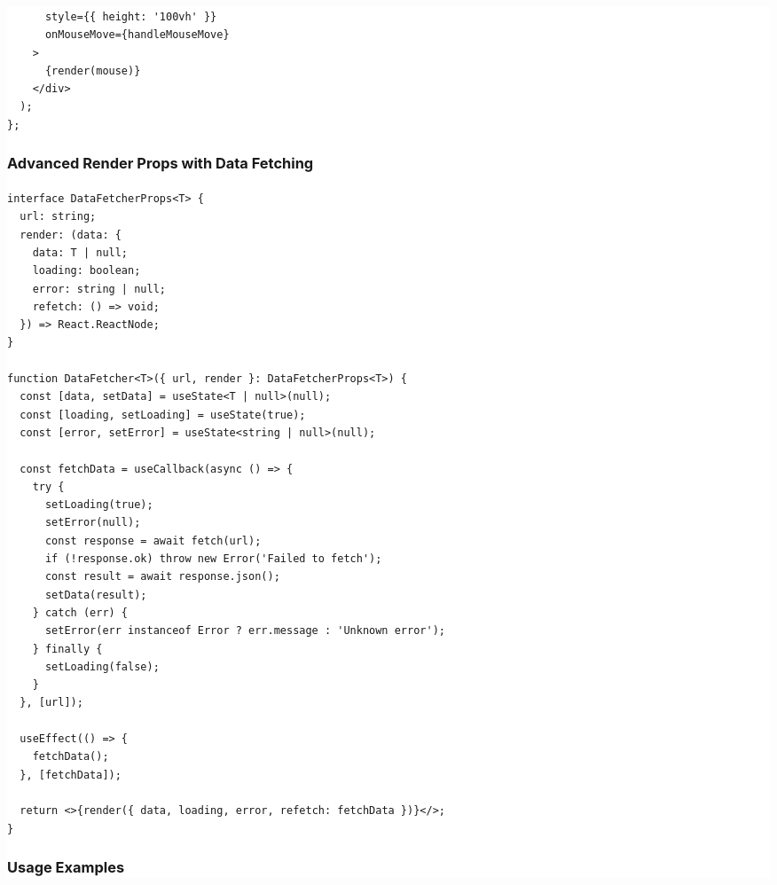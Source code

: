 ```tsx
      style={{ height: '100vh' }} 
      onMouseMove={handleMouseMove}
    >
      {render(mouse)}
    </div>
  );
};
```

### Advanced Render Props with Data Fetching

```tsx
interface DataFetcherProps<T> {
  url: string;
  render: (data: {
    data: T | null;
    loading: boolean;
    error: string | null;
    refetch: () => void;
  }) => React.ReactNode;
}

function DataFetcher<T>({ url, render }: DataFetcherProps<T>) {
  const [data, setData] = useState<T | null>(null);
  const [loading, setLoading] = useState(true);
  const [error, setError] = useState<string | null>(null);

  const fetchData = useCallback(async () => {
    try {
      setLoading(true);
      setError(null);
      const response = await fetch(url);
      if (!response.ok) throw new Error('Failed to fetch');
      const result = await response.json();
      setData(result);
    } catch (err) {
      setError(err instanceof Error ? err.message : 'Unknown error');
    } finally {
      setLoading(false);
    }
  }, [url]);

  useEffect(() => {
    fetchData();
  }, [fetchData]);

  return <>{render({ data, loading, error, refetch: fetchData })}</>;
}
```

### Usage Examples
